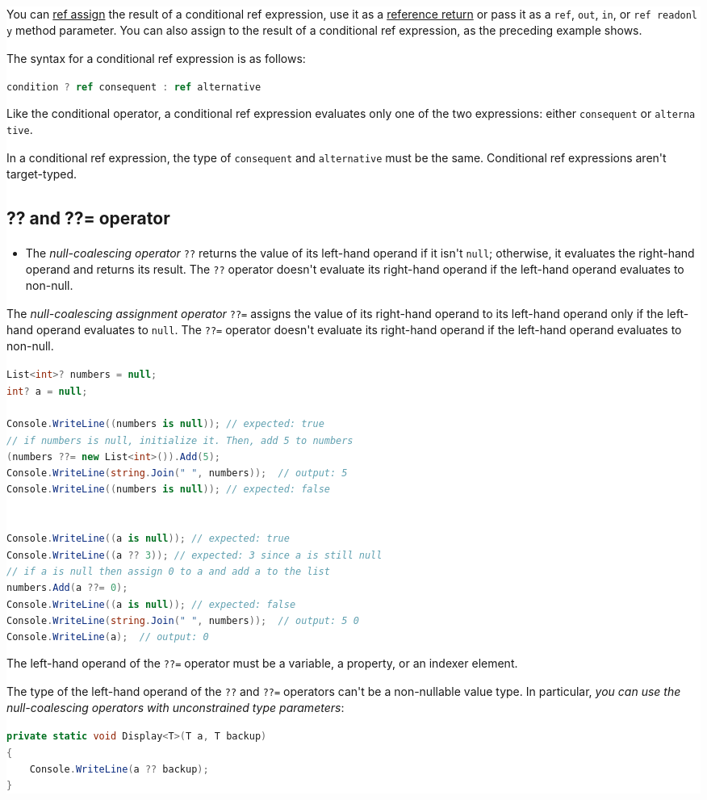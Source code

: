 You can [ref assign](https://learn.microsoft.com/en-us/09_dotnet/csharp/language-reference/operators/assignment-operator#ref-assignment) the result of a conditional ref expression, use it as a [reference return](https://learn.microsoft.com/en-us/09_dotnet/csharp/language-reference/statements/jump-statements#ref-returns) or pass it as a `ref`, `out`, `in`, or `ref readonly` method parameter. You can also assign to the result of a conditional ref expression, as the preceding example shows.

The syntax for a conditional ref expression is as follows:

```csharp
condition ? ref consequent : ref alternative
```

Like the conditional operator, a conditional ref expression evaluates only one of the two expressions: either `consequent` or `alternative`.

In a conditional ref expression, the type of `consequent` and `alternative` must be the same. Conditional ref expressions aren't target-typed.

## ?? and ??= operator

- The _null-coalescing operator_ `??` returns the value of its left-hand operand if it isn't `null`; otherwise, it evaluates the right-hand operand and returns its result. The `??` operator doesn't evaluate its right-hand operand if the left-hand operand evaluates to non-null.

The _null-coalescing assignment operator_ `??=` assigns the value of its right-hand operand to its left-hand operand only if the left-hand operand evaluates to `null`. The `??=` operator doesn't evaluate its right-hand operand if the left-hand operand evaluates to non-null.

```csharp
List<int>? numbers = null;
int? a = null;

Console.WriteLine((numbers is null)); // expected: true
// if numbers is null, initialize it. Then, add 5 to numbers
(numbers ??= new List<int>()).Add(5);
Console.WriteLine(string.Join(" ", numbers));  // output: 5
Console.WriteLine((numbers is null)); // expected: false


Console.WriteLine((a is null)); // expected: true
Console.WriteLine((a ?? 3)); // expected: 3 since a is still null
// if a is null then assign 0 to a and add a to the list
numbers.Add(a ??= 0);
Console.WriteLine((a is null)); // expected: false
Console.WriteLine(string.Join(" ", numbers));  // output: 5 0
Console.WriteLine(a);  // output: 0
```

The left-hand operand of the `??=` operator must be a variable, a property, or an indexer element.

The type of the left-hand operand of the `??` and `??=` operators can't be a non-nullable value type. In particular, _you can use the null-coalescing operators with unconstrained type parameters_:

```csharp
private static void Display<T>(T a, T backup)
{
    Console.WriteLine(a ?? backup);
}
```
